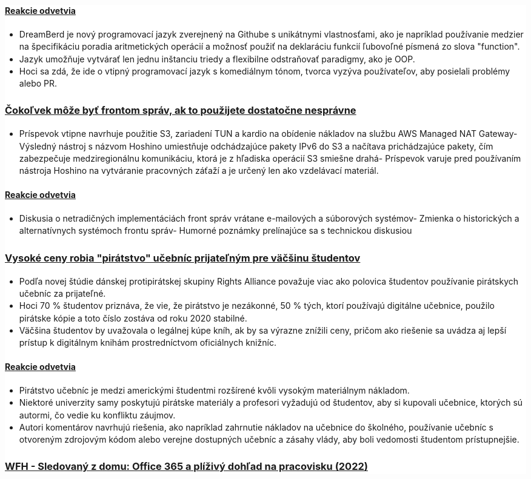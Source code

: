 #### [Reakcie odvetvia](http://news.ycombinator.com/item?id=36183683)

- DreamBerd je nový programovací jazyk zverejnený na Githube s unikátnymi vlastnosťami, ako je napríklad používanie medzier na špecifikáciu poradia aritmetických operácií a možnosť použiť na deklaráciu funkcií ľubovoľné písmená zo slova "function".
- Jazyk umožňuje vytvárať len jednu inštanciu triedy a flexibilne odstraňovať paradigmy, ako je OOP.
- Hoci sa zdá, že ide o vtipný programovací jazyk s komediálnym tónom, tvorca vyzýva používateľov, aby posielali problémy alebo PR.

### [Čokoľvek môže byť frontom správ, ak to použijete dostatočne nesprávne](https://xeiaso.net/blog/anything-message-queue)

- Príspevok vtipne navrhuje použitie S3, zariadení TUN a kardio na obídenie nákladov na službu AWS Managed NAT Gateway- Výsledný nástroj s názvom Hoshino umiestňuje odchádzajúce pakety IPv6 do S3 a načítava prichádzajúce pakety, čím zabezpečuje medziregionálnu komunikáciu, ktorá je z hľadiska operácií S3 smiešne drahá- Príspevok varuje pred používaním nástroja Hoshino na vytváranie pracovných záťaží a je určený len ako vzdelávací materiál.

#### [Reakcie odvetvia](http://news.ycombinator.com/item?id=36186176)

- Diskusia o netradičných implementáciách front správ vrátane e-mailových a súborových systémov- Zmienka o historických a alternatívnych systémoch frontu správ- Humorné poznámky prelínajúce sa s technickou diskusiou

### [Vysoké ceny robia "pirátstvo" učebníc prijateľným pre väčšinu študentov](https://torrentfreak.com/high-prices-make-textbook-piracy-acceptable-to-most-students-230604/)

- Podľa novej štúdie dánskej protipirátskej skupiny Rights Alliance považuje viac ako polovica študentov používanie pirátskych učebníc za prijateľné.
- Hoci 70 % študentov priznáva, že vie, že pirátstvo je nezákonné, 50 % tých, ktorí používajú digitálne učebnice, použilo pirátske kópie a toto číslo zostáva od roku 2020 stabilné.
- Väčšina študentov by uvažovala o legálnej kúpe kníh, ak by sa výrazne znížili ceny, pričom ako riešenie sa uvádza aj lepší prístup k digitálnym knihám prostredníctvom oficiálnych knižníc.

#### [Reakcie odvetvia](http://news.ycombinator.com/item?id=36186080)

- Pirátstvo učebníc je medzi americkými študentmi rozšírené kvôli vysokým materiálnym nákladom.
- Niektoré univerzity samy poskytujú pirátske materiály a profesori vyžadujú od študentov, aby si kupovali učebnice, ktorých sú autormi, čo vedie ku konfliktu záujmov.
- Autori komentárov navrhujú riešenia, ako napríklad zahrnutie nákladov na učebnice do školného, používanie učebníc s otvoreným zdrojovým kódom alebo verejne dostupných učebníc a zásahy vlády, aby boli vedomosti študentom prístupnejšie.

### [WFH - Sledovaný z domu: Office 365 a plíživý dohľad na pracovisku (2022)](https://privacyinternational.org/long-read/4909/wfh-watched-home-office-365-and-workplace-surveillance-creep)
